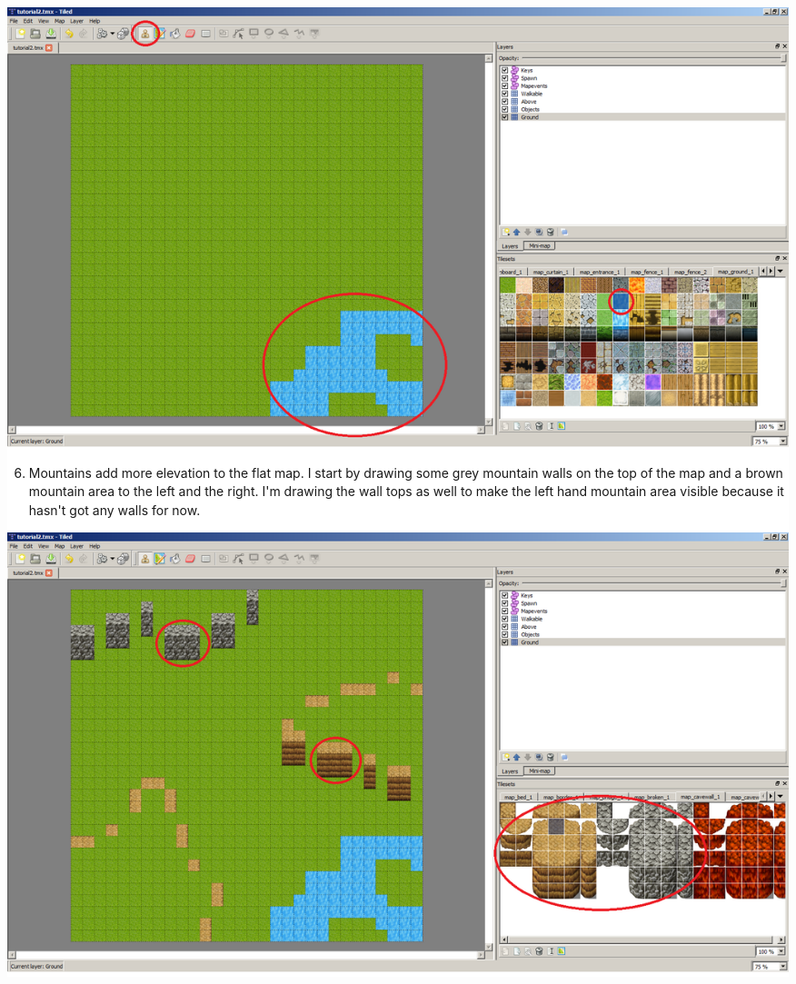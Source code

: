 ![](../../../.gitbook/assets/tutorial2.png)

6.  Mountains add more elevation to the flat map. I start by drawing some grey mountain walls on the top of the map and a brown mountain area to the left and the right. I'm drawing the wall tops as well to make the left hand mountain area visible because it hasn't got any walls for now.

![](../../../.gitbook/assets/tutorial5.png)
